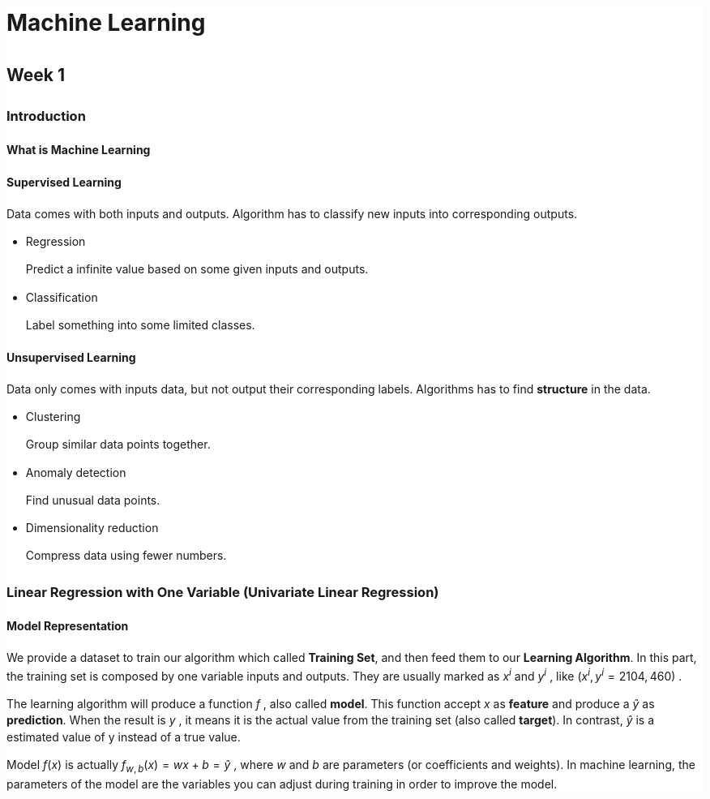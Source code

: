 # Machine Learning

## Week 1

### Introduction

#### What is Machine Learning

#### Supervised Learning 

Data comes with both inputs and outputs. Algorithm has to classify new inputs into corresponding outputs. 

- Regression

  Predict a infinite value based on some given inputs and outputs. 

- Classification

  Label something into some limited classes.

#### Unsupervised Learning 

Data only comes with inputs data, but not output their corresponding labels. Algorithms has to find **structure** in the data. 

- Clustering

  Group similar data points together.

- Anomaly detection

  Find unusual data points.

- Dimensionality reduction

  Compress data using fewer numbers.

### Linear Regression with One Variable (Univariate Linear Regression)

#### Model Representation

We provide a dataset to train our algorithm which called **Training Set**, and then feed them to our **Learning Algorithm**. In this part, the training set is composed by one variable inputs and outputs. They are usually marked as  $x^i$  and  $y^i$ , like  $(x^i, y^i = 2104, 460)$ .

The learning algorithm will produce a function  $f$ , also called **model**. This function accept  $x$  as **feature** and produce a  $\hat{y}$  as **prediction**. When the result is  $y$ , it means it is the actual value from the training set (also called **target**). In contrast,  $\hat{y}$  is a estimated value of y instead of a true value.

Model  $f(x)$  is actually  $f_{w, b}(x) = wx+b = \hat{y}$ , where  $w$  and  $b$  are parameters (or coefficients and weights). In machine learning, the parameters of the model are the variables you can adjust during training in order to improve the model.  
